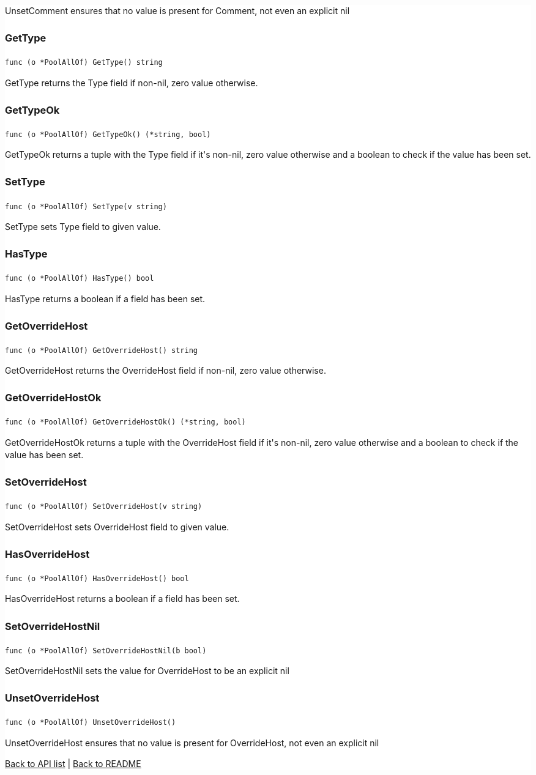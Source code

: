 UnsetComment ensures that no value is present for Comment, not even an explicit nil
### GetType

`func (o *PoolAllOf) GetType() string`

GetType returns the Type field if non-nil, zero value otherwise.

### GetTypeOk

`func (o *PoolAllOf) GetTypeOk() (*string, bool)`

GetTypeOk returns a tuple with the Type field if it's non-nil, zero value otherwise
and a boolean to check if the value has been set.

### SetType

`func (o *PoolAllOf) SetType(v string)`

SetType sets Type field to given value.

### HasType

`func (o *PoolAllOf) HasType() bool`

HasType returns a boolean if a field has been set.

### GetOverrideHost

`func (o *PoolAllOf) GetOverrideHost() string`

GetOverrideHost returns the OverrideHost field if non-nil, zero value otherwise.

### GetOverrideHostOk

`func (o *PoolAllOf) GetOverrideHostOk() (*string, bool)`

GetOverrideHostOk returns a tuple with the OverrideHost field if it's non-nil, zero value otherwise
and a boolean to check if the value has been set.

### SetOverrideHost

`func (o *PoolAllOf) SetOverrideHost(v string)`

SetOverrideHost sets OverrideHost field to given value.

### HasOverrideHost

`func (o *PoolAllOf) HasOverrideHost() bool`

HasOverrideHost returns a boolean if a field has been set.

### SetOverrideHostNil

`func (o *PoolAllOf) SetOverrideHostNil(b bool)`

 SetOverrideHostNil sets the value for OverrideHost to be an explicit nil

### UnsetOverrideHost
`func (o *PoolAllOf) UnsetOverrideHost()`

UnsetOverrideHost ensures that no value is present for OverrideHost, not even an explicit nil

[Back to API list](../README.md#documentation-for-api-endpoints) | [Back to README](../README.md)
